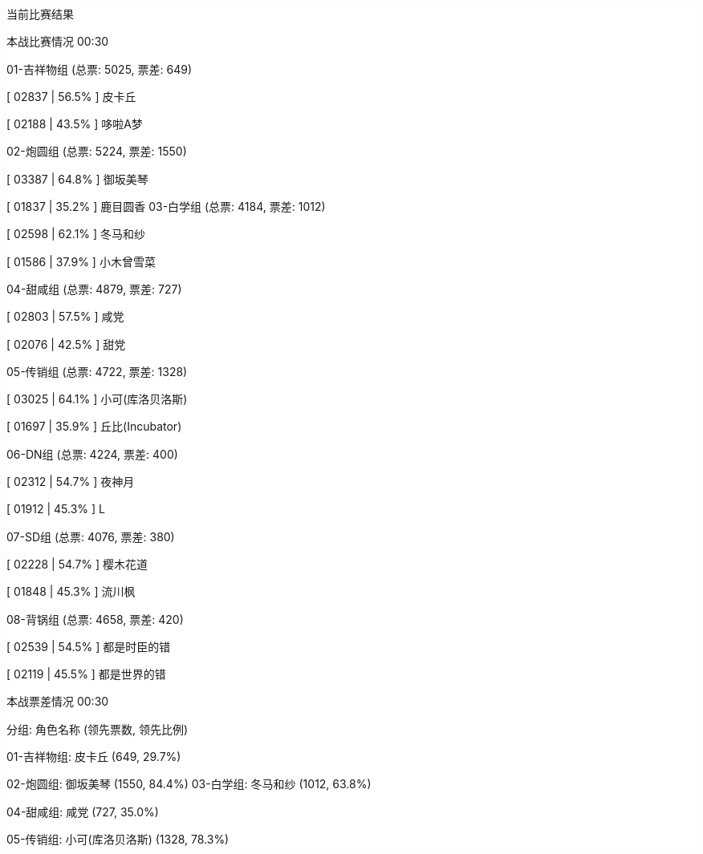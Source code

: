 
当前比赛结果

本战比赛情况 00:30

01-吉祥物组 (总票: 5025, 票差: 649)

[ 02837 | 56.5% ] 皮卡丘

[ 02188 | 43.5% ] 哆啦A梦

02-炮圆组 (总票: 5224, 票差: 1550)

[ 03387 | 64.8% ] 御坂美琴

[ 01837 | 35.2% ] 鹿目圆香
03-白学组 (总票: 4184, 票差: 1012)

[ 02598 | 62.1% ] 冬马和纱

[ 01586 | 37.9% ] 小木曾雪菜

04-甜咸组 (总票: 4879, 票差: 727)

[ 02803 | 57.5% ] 咸党

[ 02076 | 42.5% ] 甜党

05-传销组 (总票: 4722, 票差: 1328)

[ 03025 | 64.1% ] 小可(库洛贝洛斯)

[ 01697 | 35.9% ] 丘比(Incubator)

06-DN组 (总票: 4224, 票差: 400)

[ 02312 | 54.7% ] 夜神月

[ 01912 | 45.3% ] L

07-SD组 (总票: 4076, 票差: 380)

[ 02228 | 54.7% ] 樱木花道

[ 01848 | 45.3% ] 流川枫

08-背锅组 (总票: 4658, 票差: 420)

[ 02539 | 54.5% ] 都是时臣的错

[ 02119 | 45.5% ] 都是世界的错

本战票差情况 00:30

分组: 角色名称 (领先票数, 领先比例)

01-吉祥物组: 皮卡丘 (649, 29.7%)

02-炮圆组: 御坂美琴 (1550, 84.4%)
03-白学组: 冬马和纱 (1012, 63.8%)

04-甜咸组: 咸党 (727, 35.0%)

05-传销组: 小可(库洛贝洛斯) (1328, 78.3%)
